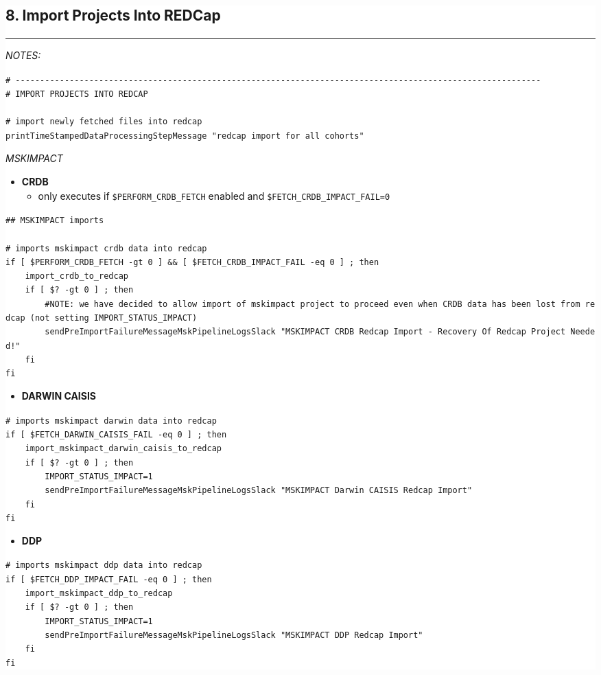 ```
```

## 8. Import Projects Into REDCap
**********************************************************************
*NOTES:*

```
# -----------------------------------------------------------------------------------------------------------
# IMPORT PROJECTS INTO REDCAP

# import newly fetched files into redcap
printTimeStampedDataProcessingStepMessage "redcap import for all cohorts"
```

*MSKIMPACT*

* **CRDB**
    * only executes if `$PERFORM_CRDB_FETCH` enabled and `$FETCH_CRDB_IMPACT_FAIL=0`

```
## MSKIMPACT imports

# imports mskimpact crdb data into redcap
if [ $PERFORM_CRDB_FETCH -gt 0 ] && [ $FETCH_CRDB_IMPACT_FAIL -eq 0 ] ; then
    import_crdb_to_redcap
    if [ $? -gt 0 ] ; then
        #NOTE: we have decided to allow import of mskimpact project to proceed even when CRDB data has been lost from redcap (not setting IMPORT_STATUS_IMPACT)
        sendPreImportFailureMessageMskPipelineLogsSlack "MSKIMPACT CRDB Redcap Import - Recovery Of Redcap Project Needed!"
    fi
fi
```

* **DARWIN CAISIS**

```
# imports mskimpact darwin data into redcap
if [ $FETCH_DARWIN_CAISIS_FAIL -eq 0 ] ; then
    import_mskimpact_darwin_caisis_to_redcap
    if [ $? -gt 0 ] ; then
        IMPORT_STATUS_IMPACT=1
        sendPreImportFailureMessageMskPipelineLogsSlack "MSKIMPACT Darwin CAISIS Redcap Import"
    fi
fi
```

* **DDP**

```
# imports mskimpact ddp data into redcap
if [ $FETCH_DDP_IMPACT_FAIL -eq 0 ] ; then
    import_mskimpact_ddp_to_redcap
    if [ $? -gt 0 ] ; then
        IMPORT_STATUS_IMPACT=1
        sendPreImportFailureMessageMskPipelineLogsSlack "MSKIMPACT DDP Redcap Import"
    fi
fi
```
